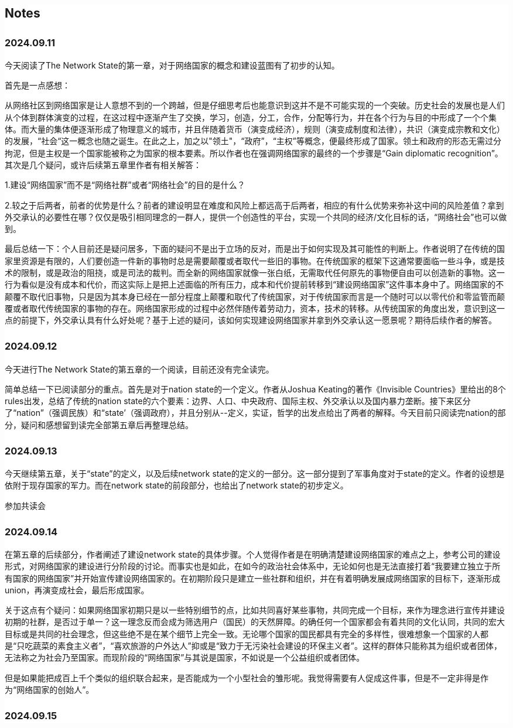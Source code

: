 ## Notes



### 2024.09.11

今天阅读了The Network State的第一章，对于网络国家的概念和建设蓝图有了初步的认知。

首先是一点感想：

从网络社区到网络国家是让人意想不到的一个跨越，但是仔细思考后也能意识到这并不是不可能实现的一个突破。历史社会的发展也是人们从个体到群体演变的过程，在这过程中逐渐产生了交换，学习，创造，分工，合作，分配等行为，并在各个行为与目的中形成了一个个集体。而大量的集体便逐渐形成了物理意义的城市，并且伴随着货币（演变成经济），规则（演变成制度和法律），共识（演变成宗教和文化）的发展，“社会“这一概念也随之诞生。在此之上，加之以"领土"，“政府”，“主权”等概念，便最终形成了国家。领土和政府的形态无需过分拘泥，但是主权是一个国家能被称之为国家的根本要素。所以作者也在强调网络国家的最终的一个步骤是“Gain diplomatic recognition”。
其次是几个疑问，或许后续第五章里作者有相关解答：

1.建设“网络国家”而不是“网络社群”或者“网络社会”的目的是什么？

2.较之于后两者，前者的优势是什么？前者的建设明显在难度和风险上都远高于后两者，相应的有什么优势来弥补这中间的风险差值？拿到外交承认的必要性在哪？仅仅是吸引相同理念的一群人，提供一个创造性的平台，实现一个共同的经济/文化目标的话，“网络社会”也可以做到。

最后总结一下：个人目前还是疑问居多，下面的疑问不是出于立场的反对，而是出于如何实现及其可能性的判断上。作者说明了在传统的国家里资源是有限的，人们要创造一件新的事物时总是需要颠覆或者取代一些旧的事物。在传统国家的框架下这通常要面临一些斗争，或是技术的限制，或是政治的阻挠，或是司法的裁判。而全新的网络国家就像一张白纸，无需取代任何原先的事物便自由可以创造新的事物。这一行为看似是没有成本和代价，而这实际上是把上述面临的所有压力，成本和代价提前转移到“建设网络国家”这件事本身中了。网络国家的不颠覆不取代旧事物，只是因为其本身已经在一部分程度上颠覆和取代了传统国家，对于传统国家而言是一个随时可以以零代价和零监管而颠覆或者取代传统国家的事物的存在。网络国家形成的过程中必然伴随传着劳动力，资本，技术的转移。从传统国家的角度出发，意识到这一点的前提下，外交承认具有什么好处呢？基于上述的疑问，该如何实现建设网络国家并拿到外交承认这一愿景呢？期待后续作者的解答。


### 2024.09.12


今天进行The Network State的第五章的一个阅读，目前还没有完全读完。

简单总结一下已阅读部分的重点。首先是对于nation state的一个定义。作者从Joshua Keating的著作《Invisible Countries》里给出的8个rules出发，总结了传统的nation state的六个要素：边界、人口、中央政府、国际主权、外交承认以及国内暴力垄断。接下来区分了“nation”（强调民族）和“state’（强调政府），并且分别从--定义，实证，哲学的出发点给出了两者的解释。今天目前只阅读完nation的部分，疑问和感想留到读完全部第五章后再整理总结。

### 2024.09.13

今天继续第五章，关于“state”的定义，以及后续network state的定义的一部分。这一部分提到了军事角度对于state的定义。作者的设想是依附于现存国家的军力。而在network state的前段部分，也给出了network state的初步定义。

参加共读会

### 2024.09.14

在第五章的后续部分，作者阐述了建设network state的具体步骤。个人觉得作者是在明确清楚建设网络国家的难点之上，参考公司的建设形式，对网络国家的建设进行分阶段的讨论。而事实也是如此，在如今的政治社会体系中，无论如何也是无法直接打着“我要建立独立于所有国家的网络国家”并开始宣传建设网络国家的。在初期阶段只是建立一些社群和组织，并在有着明确发展成网络国家的目标下，逐渐形成union，再演变成社会，最后形成国家。

关于这点有个疑问：如果网络国家初期只是以一些特别细节的点，比如共同喜好某些事物，共同完成一个目标，来作为理念进行宣传并建设初期的社群，是否过于单一？这一理念反而会成为筛选用户（国民）的天然屏障。的确任何一个国家都会有着共同的文化认同，共同的宏大目标或是共同的社会理念，但这些绝不是在某个细节上完全一致。无论哪个国家的国民都具有完全的多样性，很难想象一个国家的人都是“只吃蔬菜的素食主义者”，“喜欢旅游的户外达人”抑或是“致力于无污染社会建设的环保主义者”。这样的群体只能称其为组织或者团体，无法称之为社会乃至国家。而现阶段的“网络国家”与其说是国家，不如说是一个公益组织或者团体。

但是如果能把成百上千个类似的组织联合起来，是否能成为一个小型社会的雏形呢。我觉得需要有人促成这件事，但是不一定非得是作为“网络国家的创始人”。

### 2024.09.15
